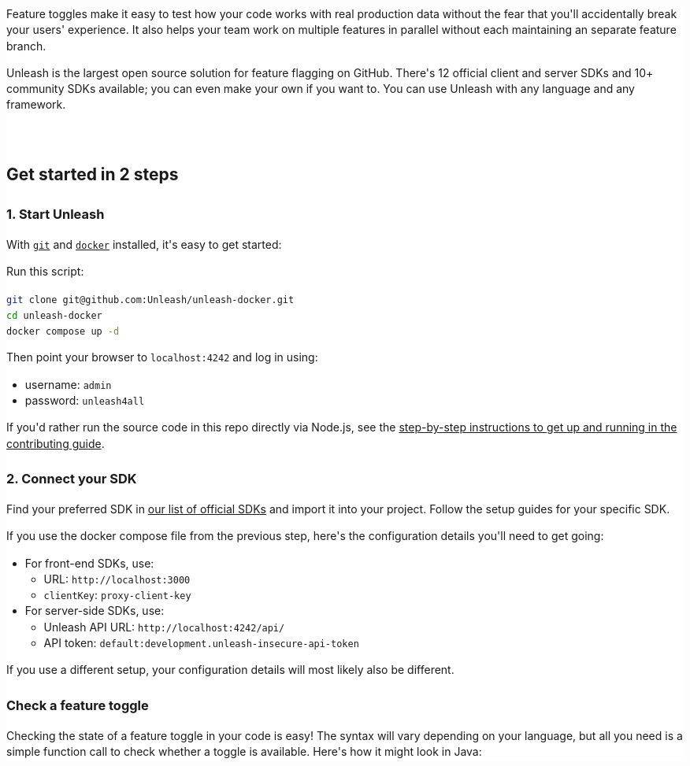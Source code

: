 Feature toggles make it easy to test how your code works with real production data without the fear that you'll accidentally break your users' experience. It also helps your team work on multiple features in parallel without each maintaining an separate feature branch.

Unleash is the largest open source solution for feature flagging on GitHub. There's 12 official client and server SDKs and 10+ community SDKs available; you can even make your own if you want to. You can use Unleash with any language and any framework.

<br/>

## Get started in 2 steps

### 1. Start Unleash

With [`git`](https://git-scm.com/) and [`docker`](https://www.docker.com/) installed, it's easy to get started:

Run this script:

```bash
git clone git@github.com:Unleash/unleash-docker.git
cd unleash-docker
docker compose up -d
```

Then point your browser to `localhost:4242` and log in using:

- username: `admin`
- password: `unleash4all`

If you'd rather run the source code in this repo directly via Node.js, see the [step-by-step instructions to get up and running in the contributing guide](./CONTRIBUTING.md#how-to-run-the-project).

### 2. Connect your SDK

Find your preferred SDK in [our list of official SDKs](#unleash-sdks) and import it into your project. Follow the setup guides for your specific SDK.

If you use the docker compose file from the previous step, here's the configuration details you'll need to get going:

- For front-end SDKs, use:
  - URL: `http://localhost:3000`
  - `clientKey`: `proxy-client-key`
- For server-side SDKs, use:
  - Unleash API URL: `http://localhost:4242/api/`
  - API token: `default:development.unleash-insecure-api-token`

If you use a different setup, your configuration details will most likely also be different.

### Check a feature toggle

Checking the state of a feature toggle in your code is easy! The syntax will vary depending on your language, but all you need is a simple function call to check whether a toggle is available. Here's how it might look in Java:
